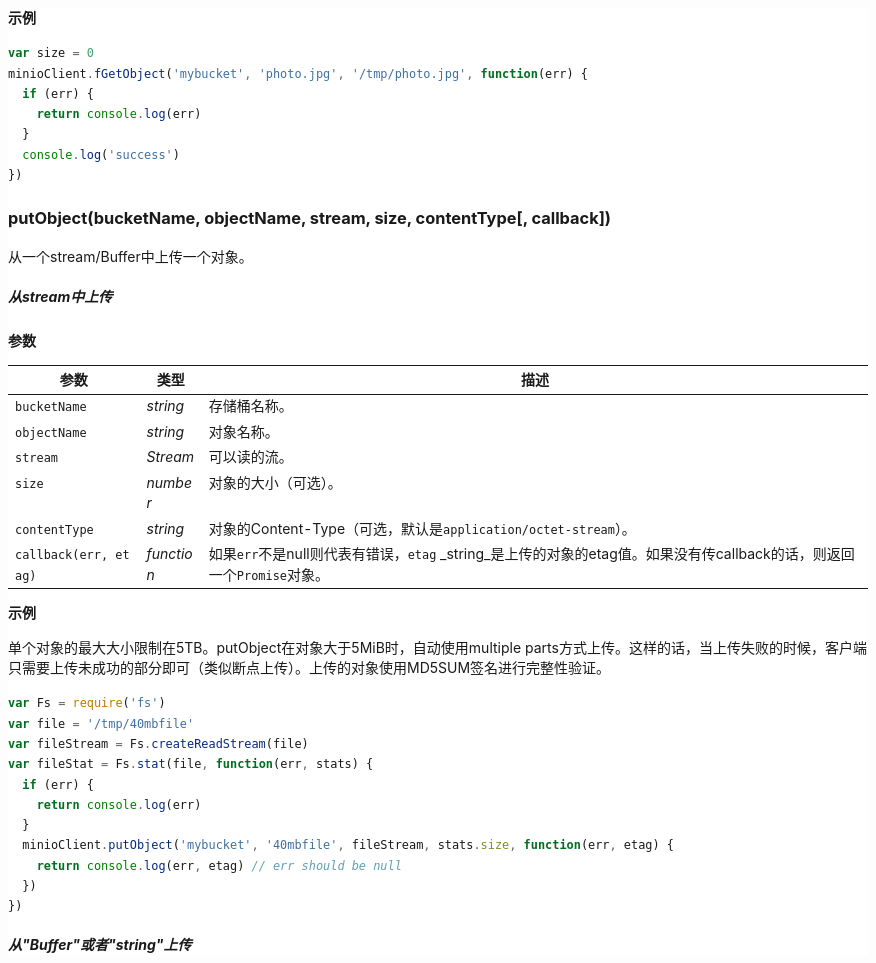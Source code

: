 **示例**

```js
var size = 0
minioClient.fGetObject('mybucket', 'photo.jpg', '/tmp/photo.jpg', function(err) {
  if (err) {
    return console.log(err)
  }
  console.log('success')
})
```



### putObject(bucketName, objectName, stream, size, contentType[, callback])

从一个stream/Buffer中上传一个对象。

##### 从stream中上传

**参数**

| 参数                  | 类型       | 描述                                                         |
| --------------------- | ---------- | ------------------------------------------------------------ |
| `bucketName`          | *string*   | 存储桶名称。                                                 |
| `objectName`          | *string*   | 对象名称。                                                   |
| `stream`              | *Stream*   | 可以读的流。                                                 |
| `size`                | *number*   | 对象的大小（可选）。                                         |
| `contentType`         | *string*   | 对象的Content-Type（可选，默认是`application/octet-stream`）。 |
| `callback(err, etag)` | *function* | 如果`err`不是null则代表有错误，`etag` _string_是上传的对象的etag值。如果没有传callback的话，则返回一个`Promise`对象。 |

**示例**

单个对象的最大大小限制在5TB。putObject在对象大于5MiB时，自动使用multiple parts方式上传。这样的话，当上传失败的时候，客户端只需要上传未成功的部分即可（类似断点上传）。上传的对象使用MD5SUM签名进行完整性验证。

```js
var Fs = require('fs')
var file = '/tmp/40mbfile'
var fileStream = Fs.createReadStream(file)
var fileStat = Fs.stat(file, function(err, stats) {
  if (err) {
    return console.log(err)
  }
  minioClient.putObject('mybucket', '40mbfile', fileStream, stats.size, function(err, etag) {
    return console.log(err, etag) // err should be null
  })
})
```

##### 从"Buffer"或者"string"上传
